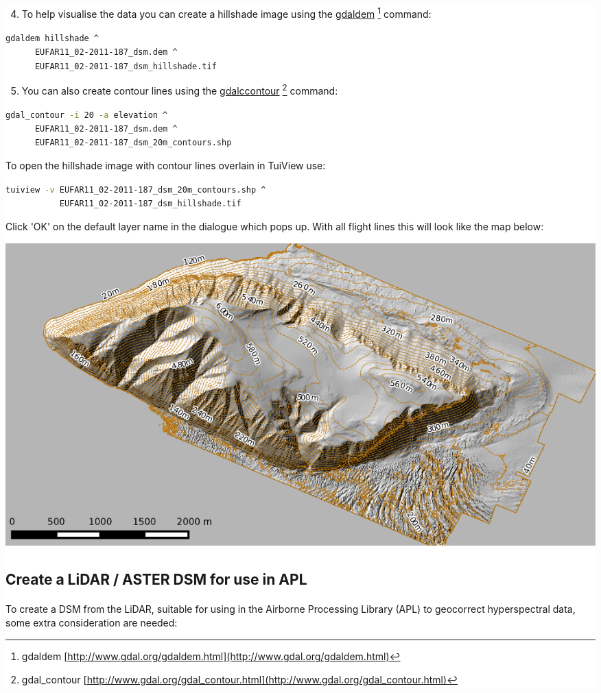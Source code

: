 4) To help visualise the data you can create a hillshade image using the [gdaldem](http://www.gdal.org/gdaldem.html) [^9] command:

```bash
gdaldem hillshade ^
      EUFAR11_02-2011-187_dsm.dem ^
      EUFAR11_02-2011-187_dsm_hillshade.tif
```

5) You can also create contour lines using the [gdalccontour](http://www.gdal.org/gdal_contour.html) [^10] command:

```bash
gdal_contour -i 20 -a elevation ^
      EUFAR11_02-2011-187_dsm.dem ^
      EUFAR11_02-2011-187_dsm_20m_contours.shp
```

To open the hillshade image with contour lines overlain in TuiView use:

```bash
tuiview -v EUFAR11_02-2011-187_dsm_20m_contours.shp ^
           EUFAR11_02-2011-187_dsm_hillshade.tif
```

Click 'OK' on the default layer name in the dialogue which pops up.
With all flight lines this will look like the map below:

![Hillshade image created from LiDAR data over Svalbard with contour lines overlain.](figures/EUFAR11_02-2011-187_dsm_20m_contours.png)

## Create a LiDAR / ASTER DSM for use in APL ##

To create a DSM from the LiDAR, suitable for using in the Airborne
Processing Library (APL) to geocorrect hyperspectral data, some extra
consideration are needed:


[^1]: NEODC [http://neodc.nerc.ac.uk/](http://neodc.nerc.ac.uk/)
[^2]: EUFAR11/02 NEODC link [http://browse.ceda.ac.uk/browse/neodc/arsf/2011/EUFAR11_02/EUFAR11_02-2011-187_SVALBD_PGLACIAL/LiDAR](http://browse.ceda.ac.uk/browse/neodc/arsf/2011/EUFAR11_02/EUFAR11_02-2011-187_SVALBD_PGLACIAL/LiDAR)
[^3]: GB13/08 NEODC link [http://browse.ceda.ac.uk/browse/neodc/arsf/2014/GB13_08/GB13_08-2014_217_Montrose_Bay/LiDAR](http://browse.ceda.ac.uk/browse/neodc/arsf/2014/GB13_08/GB13_08-2014_217_Montrose_Bay/LiDAR)
[^4]: LAG [http://arsf.github.io/lag/](http://arsf.github.io/lag/)
[^5]: las2txt documentation [http://www.cs.unc.edu/~isenburg/lastools/download/las2txt_README.txt](http://www.cs.unc.edu/~isenburg/lastools/download/las2txt_README.txt)
[^6]: GRASS [https://grass.osgeo.org/](https://grass.osgeo.org/)
[^7]: r.in.xyz [http://grass.osgeo.org/grass64/manuals/r.in.xyz.html](http://grass.osgeo.org/grass64/manuals/r.in.xyz.html)
[^8]: TuiView [http://tuiview.org/](http://tuiview.org/)
[^9]: gdaldem [http://www.gdal.org/gdaldem.html](http://www.gdal.org/gdaldem.html)
[^10]: gdal_contour [http://www.gdal.org/gdal_contour.html](http://www.gdal.org/gdal_contour.html)
[^11]: las2las documentation [http://www.cs.unc.edu/~isenburg/lastools/download/las2las_README.txt](http://www.cs.unc.edu/~isenburg/lastools/download/las2las_README.txt)
[^12]: LAStools [http://rapidlasso.com/lastools/](http://rapidlasso.com/lastools/)
[^13]: SPDLib [http://spdlib.org](http://spdlib.org)
[^14]: Fusion [http://forsys.cfr.washington.edu/fusion/fusion_overview.html](http://forsys.cfr.washington.edu/fusion/fusion_overview.html)
[^15]: points2grid [https://github.com/CRREL/points2grid](https://github.com/CRREL/points2grid)
[^16]: LAStools license [http://www.cs.unc.edu/~isenburg/lastools/LICENSE.txt](http://www.cs.unc.edu/~isenburg/lastools/LICENSE.txt)